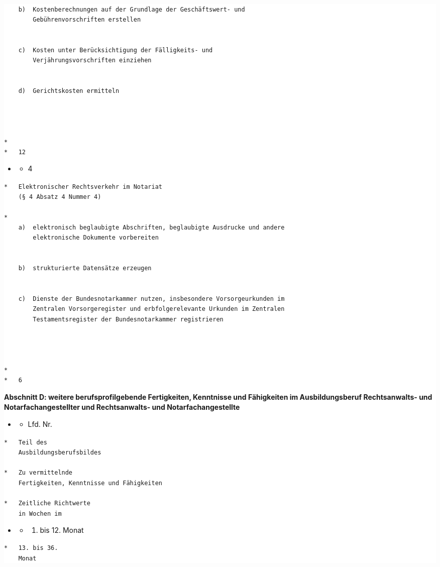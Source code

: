         b)  Kostenberechnungen auf der Grundlage der Geschäftswert- und
            Gebührenvorschriften erstellen


        c)  Kosten unter Berücksichtigung der Fälligkeits- und
            Verjährungsvorschriften einziehen


        d)  Gerichtskosten ermitteln




    *
    *   12


*    *   4

    *   Elektronischer Rechtsverkehr im Notariat
        (§ 4 Absatz 4 Nummer 4)

    *
        a)  elektronisch beglaubigte Abschriften, beglaubigte Ausdrucke und andere
            elektronische Dokumente vorbereiten


        b)  strukturierte Datensätze erzeugen


        c)  Dienste der Bundesnotarkammer nutzen, insbesondere Vorsorgeurkunden im
            Zentralen Vorsorgeregister und erbfolgerelevante Urkunden im Zentralen
            Testamentsregister der Bundesnotarkammer registrieren




    *
    *   6



**Abschnitt D: weitere berufsprofilgebende Fertigkeiten, Kenntnisse
und Fähigkeiten im Ausbildungsberuf Rechtsanwalts- und
Notarfachangestellter und Rechtsanwalts- und Notarfachangestellte**


*    *   Lfd. Nr.

    *   Teil des
        Ausbildungsberufsbildes

    *   Zu vermittelnde
        Fertigkeiten, Kenntnisse und Fähigkeiten

    *   Zeitliche Richtwerte
        in Wochen im


*    *   1. bis 12.
        Monat

    *   13. bis 36.
        Monat
